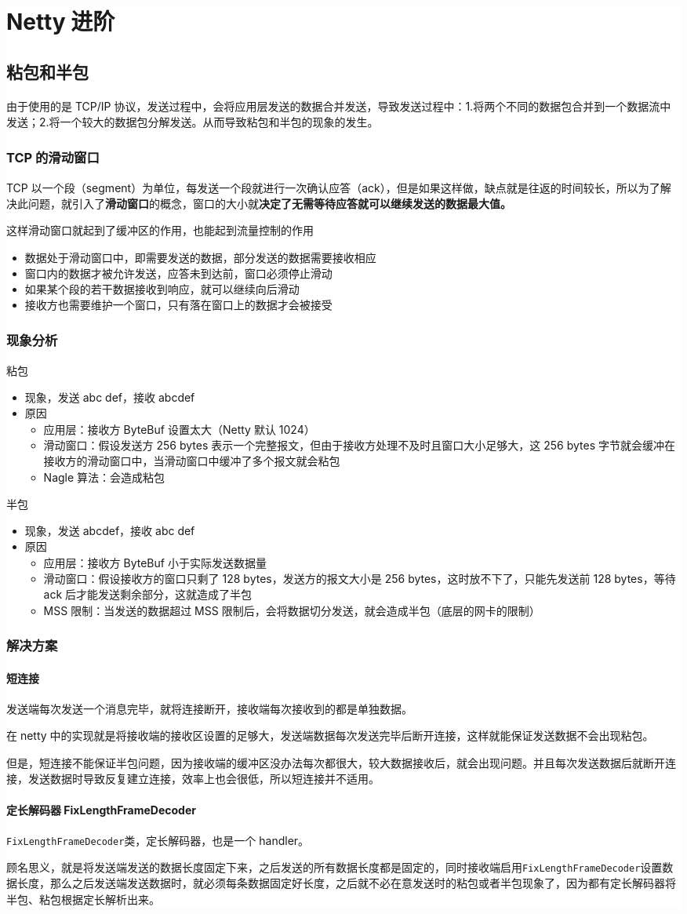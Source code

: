# Netty 进阶

## 粘包和半包

由于使用的是 TCP/IP 协议，发送过程中，会将应用层发送的数据合并发送，导致发送过程中：1.将两个不同的数据包合并到一个数据流中发送；2.将一个较大的数据包分解发送。从而导致粘包和半包的现象的发生。

### TCP 的滑动窗口

TCP 以一个段（segment）为单位，每发送一个段就进行一次确认应答（ack），但是如果这样做，缺点就是往返的时间较长，所以为了解决此问题，就引入了**滑动窗口**的概念，窗口的大小就**决定了无需等待应答就可以继续发送的数据最大值。**

这样滑动窗口就起到了缓冲区的作用，也能起到流量控制的作用

* 数据处于滑动窗口中，即需要发送的数据，部分发送的数据需要接收相应
* 窗口内的数据才被允许发送，应答未到达前，窗口必须停止滑动
* 如果某个段的若干数据接收到响应，就可以继续向后滑动
* 接收方也需要维护一个窗口，只有落在窗口上的数据才会被接受

### 现象分析

粘包

* 现象，发送 abc def，接收 abcdef
* 原因
    * 应用层：接收方 ByteBuf 设置太大（Netty 默认 1024）
    * 滑动窗口：假设发送方 256 bytes 表示一个完整报文，但由于接收方处理不及时且窗口大小足够大，这 256 bytes 字节就会缓冲在接收方的滑动窗口中，当滑动窗口中缓冲了多个报文就会粘包
    * Nagle 算法：会造成粘包

半包

* 现象，发送 abcdef，接收 abc def
* 原因
    * 应用层：接收方 ByteBuf 小于实际发送数据量
    * 滑动窗口：假设接收方的窗口只剩了 128 bytes，发送方的报文大小是 256 bytes，这时放不下了，只能先发送前 128 bytes，等待 ack 后才能发送剩余部分，这就造成了半包
    * MSS 限制：当发送的数据超过 MSS 限制后，会将数据切分发送，就会造成半包（底层的网卡的限制）

### 解决方案

#### 短连接

发送端每次发送一个消息完毕，就将连接断开，接收端每次接收到的都是单独数据。

在 netty 中的实现就是将接收端的接收区设置的足够大，发送端数据每次发送完毕后断开连接，这样就能保证发送数据不会出现粘包。

但是，短连接不能保证半包问题，因为接收端的缓冲区没办法每次都很大，较大数据接收后，就会出现问题。并且每次发送数据后就断开连接，发送数据时导致反复建立连接，效率上也会很低，所以短连接并不适用。

#### 定长解码器 FixLengthFrameDecoder

`FixLengthFrameDecoder`类，定长解码器，也是一个 handler。

顾名思义，就是将发送端发送的数据长度固定下来，之后发送的所有数据长度都是固定的，同时接收端启用`FixLengthFrameDecoder`设置数据长度，那么之后发送端发送数据时，就必须每条数据固定好长度，之后就不必在意发送时的粘包或者半包现象了，因为都有定长解码器将半包、粘包根据定长解析出来。
